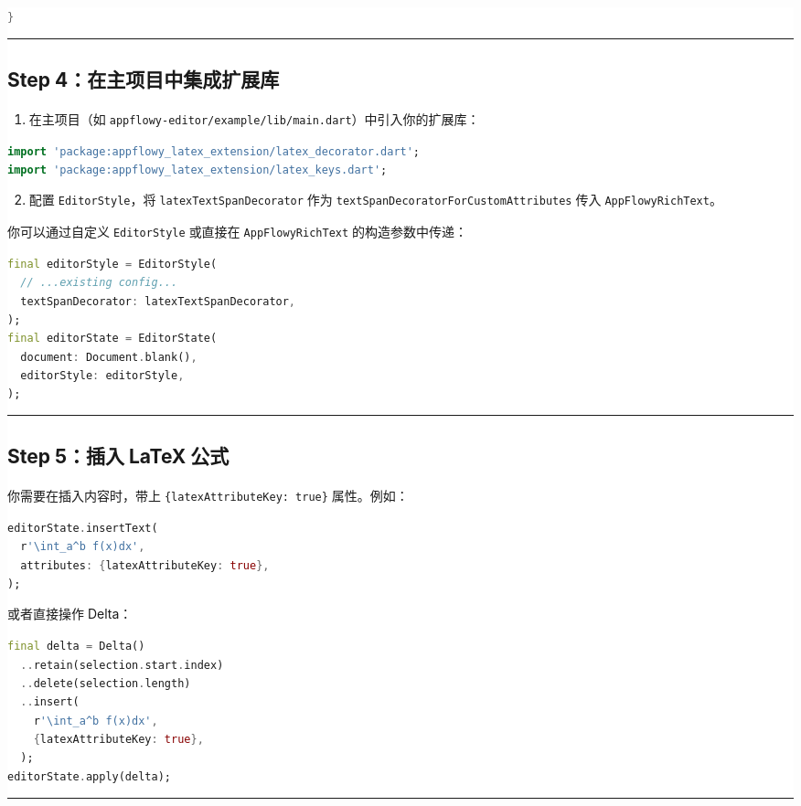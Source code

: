 ```dart
}
```

---

## Step 4：在主项目中集成扩展库

1. 在主项目（如 `appflowy-editor/example/lib/main.dart`）中引入你的扩展库：

```dart
import 'package:appflowy_latex_extension/latex_decorator.dart';
import 'package:appflowy_latex_extension/latex_keys.dart';
```

2. 配置 `EditorStyle`，将 `latexTextSpanDecorator` 作为 `textSpanDecoratorForCustomAttributes` 传入 `AppFlowyRichText`。

你可以通过自定义 `EditorStyle` 或直接在 `AppFlowyRichText` 的构造参数中传递：

```dart
final editorStyle = EditorStyle(
  // ...existing config...
  textSpanDecorator: latexTextSpanDecorator,
);
final editorState = EditorState(
  document: Document.blank(),
  editorStyle: editorStyle,
);
```

---

## Step 5：插入 LaTeX 公式

你需要在插入内容时，带上 `{latexAttributeKey: true}` 属性。例如：

```dart
editorState.insertText(
  r'\int_a^b f(x)dx',
  attributes: {latexAttributeKey: true},
);
```

或者直接操作 Delta：

```dart
final delta = Delta()
  ..retain(selection.start.index)
  ..delete(selection.length)
  ..insert(
    r'\int_a^b f(x)dx',
    {latexAttributeKey: true},
  );
editorState.apply(delta);
```

---